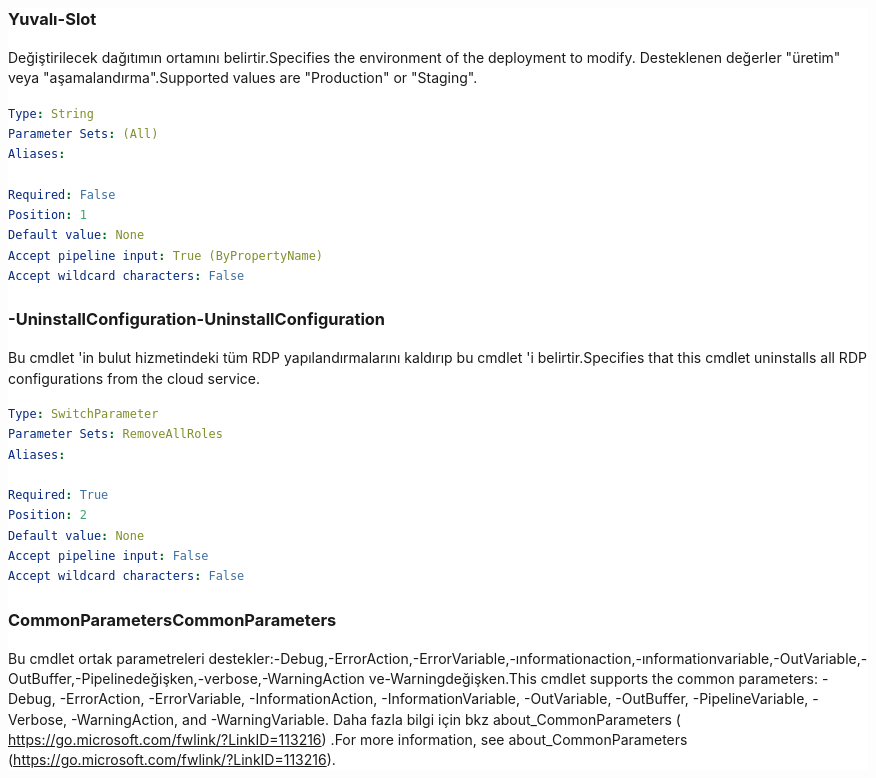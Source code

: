 ### <span data-ttu-id="4c49a-134">Yuvalı</span><span class="sxs-lookup"><span data-stu-id="4c49a-134">-Slot</span></span>
<span data-ttu-id="4c49a-135">Değiştirilecek dağıtımın ortamını belirtir.</span><span class="sxs-lookup"><span data-stu-id="4c49a-135">Specifies the environment of the deployment to modify.</span></span>
<span data-ttu-id="4c49a-136">Desteklenen değerler "üretim" veya "aşamalandırma".</span><span class="sxs-lookup"><span data-stu-id="4c49a-136">Supported values are "Production" or "Staging".</span></span>

```yaml
Type: String
Parameter Sets: (All)
Aliases: 

Required: False
Position: 1
Default value: None
Accept pipeline input: True (ByPropertyName)
Accept wildcard characters: False
```

### <span data-ttu-id="4c49a-137">-UninstallConfiguration</span><span class="sxs-lookup"><span data-stu-id="4c49a-137">-UninstallConfiguration</span></span>
<span data-ttu-id="4c49a-138">Bu cmdlet 'in bulut hizmetindeki tüm RDP yapılandırmalarını kaldırıp bu cmdlet 'i belirtir.</span><span class="sxs-lookup"><span data-stu-id="4c49a-138">Specifies that this cmdlet uninstalls all RDP configurations from the cloud service.</span></span>

```yaml
Type: SwitchParameter
Parameter Sets: RemoveAllRoles
Aliases: 

Required: True
Position: 2
Default value: None
Accept pipeline input: False
Accept wildcard characters: False
```

### <span data-ttu-id="4c49a-139">CommonParameters</span><span class="sxs-lookup"><span data-stu-id="4c49a-139">CommonParameters</span></span>
<span data-ttu-id="4c49a-140">Bu cmdlet ortak parametreleri destekler:-Debug,-ErrorAction,-ErrorVariable,-ınformationaction,-ınformationvariable,-OutVariable,-OutBuffer,-Pipelinedeğişken,-verbose,-WarningAction ve-Warningdeğişken.</span><span class="sxs-lookup"><span data-stu-id="4c49a-140">This cmdlet supports the common parameters: -Debug, -ErrorAction, -ErrorVariable, -InformationAction, -InformationVariable, -OutVariable, -OutBuffer, -PipelineVariable, -Verbose, -WarningAction, and -WarningVariable.</span></span> <span data-ttu-id="4c49a-141">Daha fazla bilgi için bkz about_CommonParameters ( https://go.microsoft.com/fwlink/?LinkID=113216) .</span><span class="sxs-lookup"><span data-stu-id="4c49a-141">For more information, see about_CommonParameters (https://go.microsoft.com/fwlink/?LinkID=113216).</span></span>
